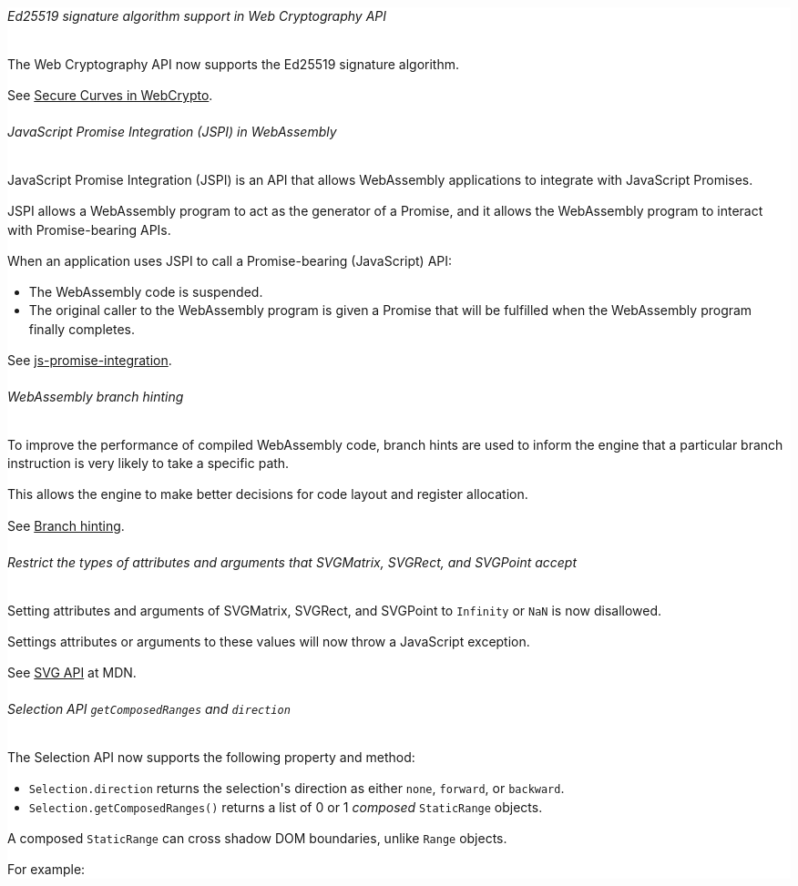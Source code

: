 
###### Ed25519 signature algorithm support in Web Cryptography API

The Web Cryptography API now supports the Ed25519 signature algorithm.

See [Secure Curves in WebCrypto](https://github.com/WICG/webcrypto-secure-curves/blob/main/explainer.md).



###### JavaScript Promise Integration (JSPI) in WebAssembly

JavaScript Promise Integration (JSPI) is an API that allows WebAssembly applications to integrate with JavaScript Promises.

JSPI allows a WebAssembly program to act as the generator of a Promise, and it allows the WebAssembly program to interact with Promise-bearing APIs.

When an application uses JSPI to call a Promise-bearing (JavaScript) API:
* The WebAssembly code is suspended.
* The original caller to the WebAssembly program is given a Promise that will be fulfilled when the WebAssembly program finally completes.

See [js-promise-integration](https://github.com/WebAssembly/js-promise-integration).



###### WebAssembly branch hinting

To improve the performance of compiled WebAssembly code, branch hints are used to inform the engine that a particular branch instruction is very likely to take a specific path.

This allows the engine to make better decisions for code layout and register allocation.

See [Branch hinting](https://github.com/WebAssembly/branch-hinting/blob/main/proposals/branch-hinting/Overview.md).



###### Restrict the types of attributes and arguments that SVGMatrix, SVGRect, and SVGPoint accept

Setting attributes and arguments of SVGMatrix, SVGRect, and SVGPoint to `Infinity` or `NaN` is now disallowed.

Settings attributes or arguments to these values will now throw a JavaScript exception.

See [SVG API](https://developer.mozilla.org/docs/Web/API/SVG_API) at MDN.



###### Selection API `getComposedRanges` and `direction`

The Selection API now supports the following property and method:

* `Selection.direction` returns the selection's direction as either `none`, `forward`, or `backward`.
* `Selection.getComposedRanges()` returns a list of 0 or 1 _composed_ `StaticRange` objects.

A composed `StaticRange` can cross shadow DOM boundaries, unlike `Range` objects.

For example:
